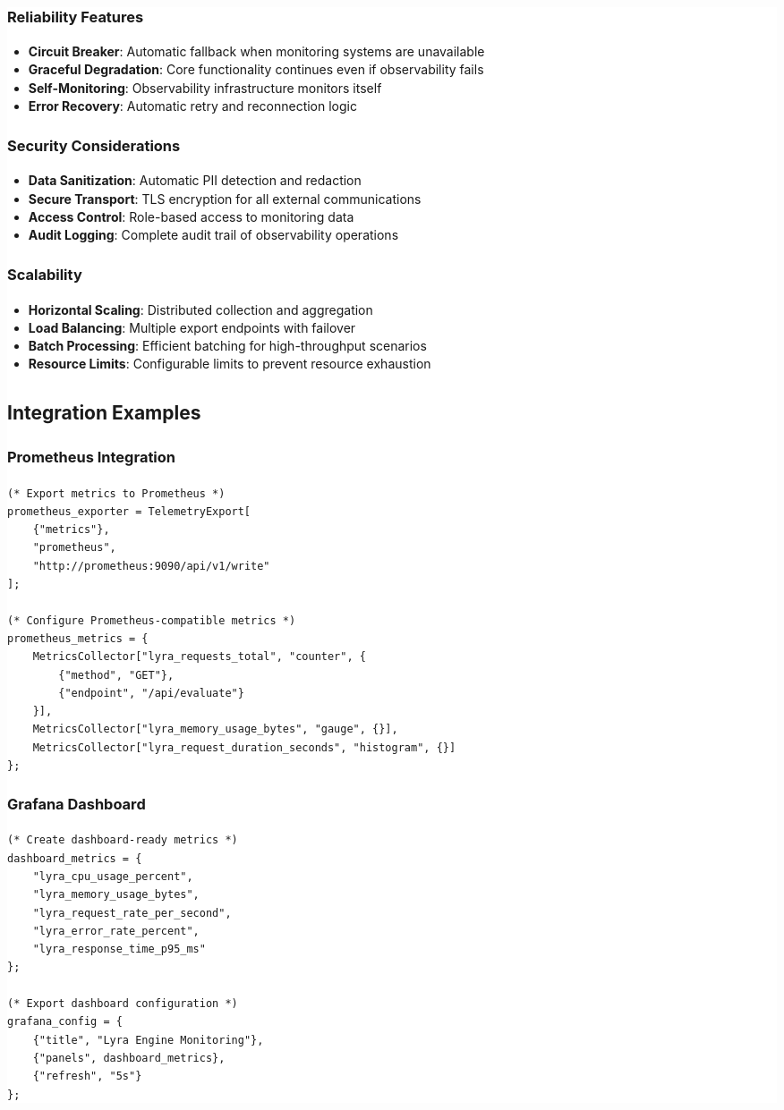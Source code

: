 ### Reliability Features
- **Circuit Breaker**: Automatic fallback when monitoring systems are unavailable
- **Graceful Degradation**: Core functionality continues even if observability fails
- **Self-Monitoring**: Observability infrastructure monitors itself
- **Error Recovery**: Automatic retry and reconnection logic

### Security Considerations
- **Data Sanitization**: Automatic PII detection and redaction
- **Secure Transport**: TLS encryption for all external communications
- **Access Control**: Role-based access to monitoring data
- **Audit Logging**: Complete audit trail of observability operations

### Scalability
- **Horizontal Scaling**: Distributed collection and aggregation
- **Load Balancing**: Multiple export endpoints with failover
- **Batch Processing**: Efficient batching for high-throughput scenarios
- **Resource Limits**: Configurable limits to prevent resource exhaustion

## Integration Examples

### Prometheus Integration
```wolfram
(* Export metrics to Prometheus *)
prometheus_exporter = TelemetryExport[
    {"metrics"},
    "prometheus",
    "http://prometheus:9090/api/v1/write"
];

(* Configure Prometheus-compatible metrics *)
prometheus_metrics = {
    MetricsCollector["lyra_requests_total", "counter", {
        {"method", "GET"},
        {"endpoint", "/api/evaluate"}
    }],
    MetricsCollector["lyra_memory_usage_bytes", "gauge", {}],
    MetricsCollector["lyra_request_duration_seconds", "histogram", {}]
};
```

### Grafana Dashboard
```wolfram
(* Create dashboard-ready metrics *)
dashboard_metrics = {
    "lyra_cpu_usage_percent",
    "lyra_memory_usage_bytes", 
    "lyra_request_rate_per_second",
    "lyra_error_rate_percent",
    "lyra_response_time_p95_ms"
};

(* Export dashboard configuration *)
grafana_config = {
    {"title", "Lyra Engine Monitoring"},
    {"panels", dashboard_metrics},
    {"refresh", "5s"}
};
```

